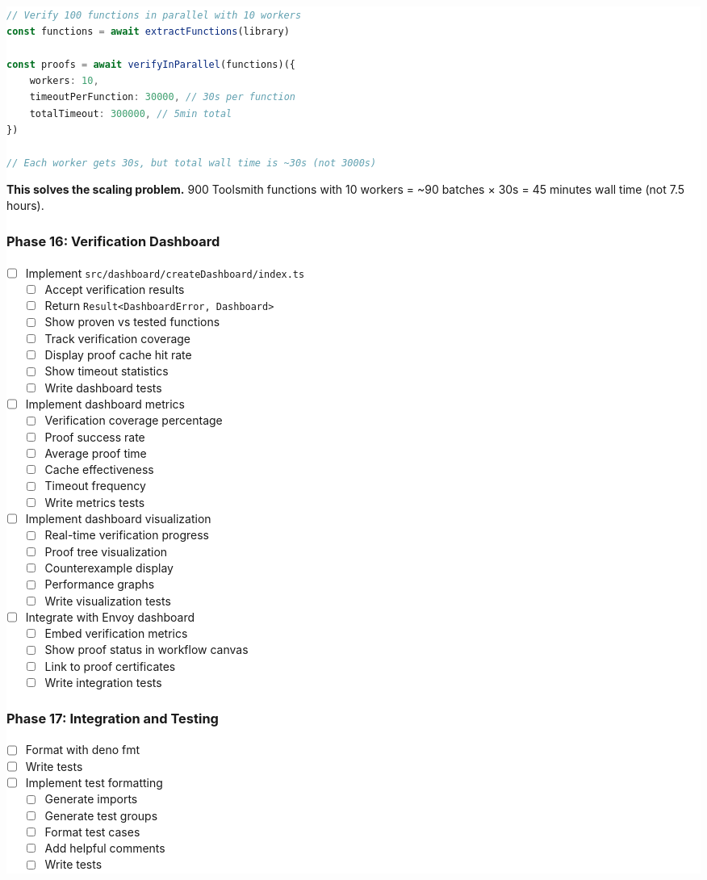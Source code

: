 ```typescript
// Verify 100 functions in parallel with 10 workers
const functions = await extractFunctions(library)

const proofs = await verifyInParallel(functions)({
	workers: 10,
	timeoutPerFunction: 30000, // 30s per function
	totalTimeout: 300000, // 5min total
})

// Each worker gets 30s, but total wall time is ~30s (not 3000s)
```

**This solves the scaling problem.** 900 Toolsmith functions with 10 workers = ~90 batches × 30s = 45 minutes wall time (not 7.5 hours).

### Phase 16: Verification Dashboard

- [ ] Implement `src/dashboard/createDashboard/index.ts`
  - [ ] Accept verification results
  - [ ] Return `Result<DashboardError, Dashboard>`
  - [ ] Show proven vs tested functions
  - [ ] Track verification coverage
  - [ ] Display proof cache hit rate
  - [ ] Show timeout statistics
  - [ ] Write dashboard tests
- [ ] Implement dashboard metrics
  - [ ] Verification coverage percentage
  - [ ] Proof success rate
  - [ ] Average proof time
  - [ ] Cache effectiveness
  - [ ] Timeout frequency
  - [ ] Write metrics tests
- [ ] Implement dashboard visualization
  - [ ] Real-time verification progress
  - [ ] Proof tree visualization
  - [ ] Counterexample display
  - [ ] Performance graphs
  - [ ] Write visualization tests
- [ ] Integrate with Envoy dashboard
  - [ ] Embed verification metrics
  - [ ] Show proof status in workflow canvas
  - [ ] Link to proof certificates
  - [ ] Write integration tests

### Phase 17: Integration and Testing

- [ ] Format with deno fmt
- [ ] Write tests
- [ ] Implement test formatting
  - [ ] Generate imports
  - [ ] Generate test groups
  - [ ] Format test cases
  - [ ] Add helpful comments
  - [ ] Write tests
